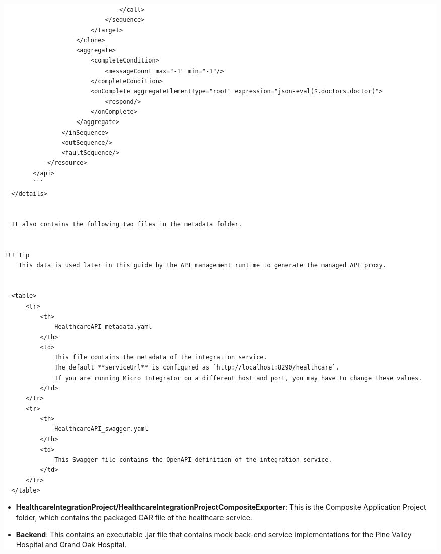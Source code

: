                                     </call>
                                </sequence>
                            </target>
                        </clone>
                        <aggregate>
                            <completeCondition>
                                <messageCount max="-1" min="-1"/>
                            </completeCondition>
                            <onComplete aggregateElementType="root" expression="json-eval($.doctors.doctor)">
                                <respond/>
                            </onComplete>
                        </aggregate>
                    </inSequence>
                    <outSequence/>
                    <faultSequence/>
                </resource>
            </api>
            ```    
      </details>
      
      
      It also contains the following two files in the metadata folder.
      
      
    !!! Tip
        This data is used later in this guide by the API management runtime to generate the managed API proxy.
  
      
      <table>
          <tr>
              <th>
                  HealthcareAPI_metadata.yaml
              </th>
              <td>
                  This file contains the metadata of the integration service. 
                  The default **serviceUrl** is configured as `http://localhost:8290/healthcare`.
                  If you are running Micro Integrator on a different host and port, you may have to change these values.
              </td>
          </tr>
          <tr>
              <th>
                  HealthcareAPI_swagger.yaml
              </th>
              <td>
                  This Swagger file contains the OpenAPI definition of the integration service.
              </td>
          </tr>
      </table>

- **HealthcareIntegrationProject/HealthcareIntegrationProjectCompositeExporter**: This is the Composite Application Project folder, which contains the packaged CAR file of the healthcare service.

- **Backend**: This contains an executable .jar file that contains mock back-end service implementations for the Pine Valley Hospital and Grand Oak Hospital.
